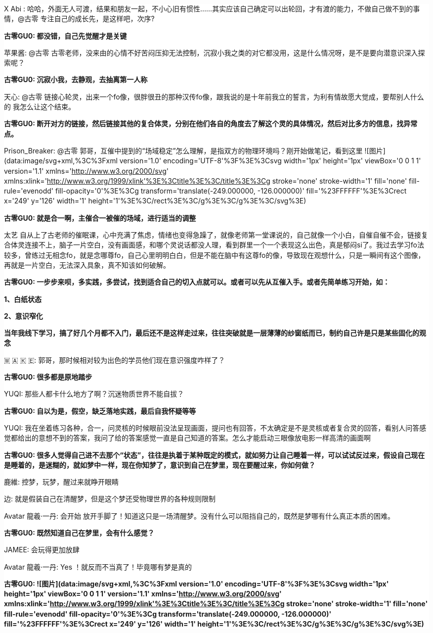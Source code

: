 X Abi : 哈哈，外面无人可渡，结果和朋友一起，不小心旧有惯性……其实应该自己确定可以出轮回，才有渡的能力，不做自己做不到的事情，@古零 专注自己的成长先，是这样吧，次序?

**古零GU0: 都没错，自己先觉醒才是关键**

苹果酱: @古零 古零老师，没来由的心情不好苦闷压抑无法控制，沉寂小我之类的对它都没用，这是什么情况呀，是不是要向潜意识深入探索呢？

**古零GU0: 沉寂小我，去静观，去抽离第一人称**

天心: @古零 链接心轮灵，出来一个fo像，很胖很丑的那种汉传fo像，跟我说的是十年前我立的誓言，为利有情故愿大觉成，要帮别人什么的 我怎么让这个结束。

**古零GU0: 断开对方的链接，然后链接其他的复合体灵，分别在他们各自的角度去了解这个灵的具体情况，然后对比多方的信息，找异常点。**

Prison_Breaker: @古零 郭哥，互催中提到的“场域稳定”怎么理解，是指双方的物理环境吗？刚开始做笔记，看到这里 ![图片](data:image/svg+xml,%3C%3Fxml version='1.0' encoding='UTF-8'%3F%3E%3Csvg width='1px' height='1px' viewBox='0 0 1 1' version='1.1' xmlns='http://www.w3.org/2000/svg' xmlns:xlink='http://www.w3.org/1999/xlink'%3E%3Ctitle%3E%3C/title%3E%3Cg stroke='none' stroke-width='1' fill='none' fill-rule='evenodd' fill-opacity='0'%3E%3Cg transform='translate(-249.000000, -126.000000)' fill='%23FFFFFF'%3E%3Crect x='249' y='126' width='1' height='1'%3E%3C/rect%3E%3C/g%3E%3C/g%3E%3C/svg%3E)

**古零GU0: 就是合一啊，主催合一被催的场域，进行适当的调整**

太艺 自从上了古老师的催眠课，心中充满了焦虑，情绪也变得急躁了，就像老师第一堂课说的，自己就像一个小白，自催自催不会，链接复合体灵连接不上，脑子一片空白，没有画面感，和哪个灵说话都没人理，看到群里一个一个表现这么出色，真是郁闷si了。我过去学习fo法较多，曾练过无相念fo，就是念哪尊fo，自己心里明明白白，但是不能在脑中有这尊fo的像，导致现在观想什么，只是一瞬间有这个图像，再就是一片空白，无法深入具象，真不知该如何破解。

**古零GU0: 一步步来呗，多实践，多尝试，找到适合自己的切入点就可以。或者可以先从互催入手。或者先简单练习开始，如：**

**1、白纸状态**

**2、意识窄化**

**当年我线下学习，搞了好几个月都不入门，最后还不是这样走过来，往往突破就是一层薄薄的纱窗纸而已，制约自己许是只是某些固化的观念**

🇼 🇦 🇰 🇪: 郭哥，那时候相对较为出色的学员他们现在意识强度咋样了？

**古零GU0: 很多都是原地踏步**

YUQI: 那些人都卡什么地方了啊？沉迷物质世界不能自拔？

**古零GU0: 自以为是，假空，缺乏落地实践，最后自我怀疑等等**

YUQI: 我在坐着练习各种，合一，问灵核的时候眼前没法呈现画面，提问也有回答，不太确定是不是灵核或者复合灵的回答，看别人问答感觉都给出的意想不到的答案，我问了给的答案感觉一直是自己知道的答案。怎么才能启动三眼像放电影一样高清的画面啊

**古零GU0: 很多人觉得自己进不去那个“状态”，往往是执着于某种既定的模式，就如努力让自己睡着一样，可以试试反过来，假设自己现在是睡着的，是迷糊的，就如梦中一样，现在你知梦了，意识到自己在梦里，现在要醒过来，你如何做？**

鹿維: 控梦，玩梦，醒过来就睁开眼睛

边: 就是假装自己在清醒梦，但是这个梦还受物理世界的各种规则限制

Avatar 龍羲·一丹: 会开始 放开手脚了！知道这只是一场清醒梦。没有什么可以阻挡自己的，既然是梦哪有什么真正本质的困难。

**古零GU0: 既然知道自己在梦里，会有什么感觉？**

JAMEE: 会玩得更加放肆

Avatar 龍羲·一丹: Yes ！就反而不当真了！毕竟哪有梦是真的

**古零GU0: ![图片](data:image/svg+xml,%3C%3Fxml version='1.0' encoding='UTF-8'%3F%3E%3Csvg width='1px' height='1px' viewBox='0 0 1 1' version='1.1' xmlns='http://www.w3.org/2000/svg' xmlns:xlink='http://www.w3.org/1999/xlink'%3E%3Ctitle%3E%3C/title%3E%3Cg stroke='none' stroke-width='1' fill='none' fill-rule='evenodd' fill-opacity='0'%3E%3Cg transform='translate(-249.000000, -126.000000)' fill='%23FFFFFF'%3E%3Crect x='249' y='126' width='1' height='1'%3E%3C/rect%3E%3C/g%3E%3C/g%3E%3C/svg%3E)**
